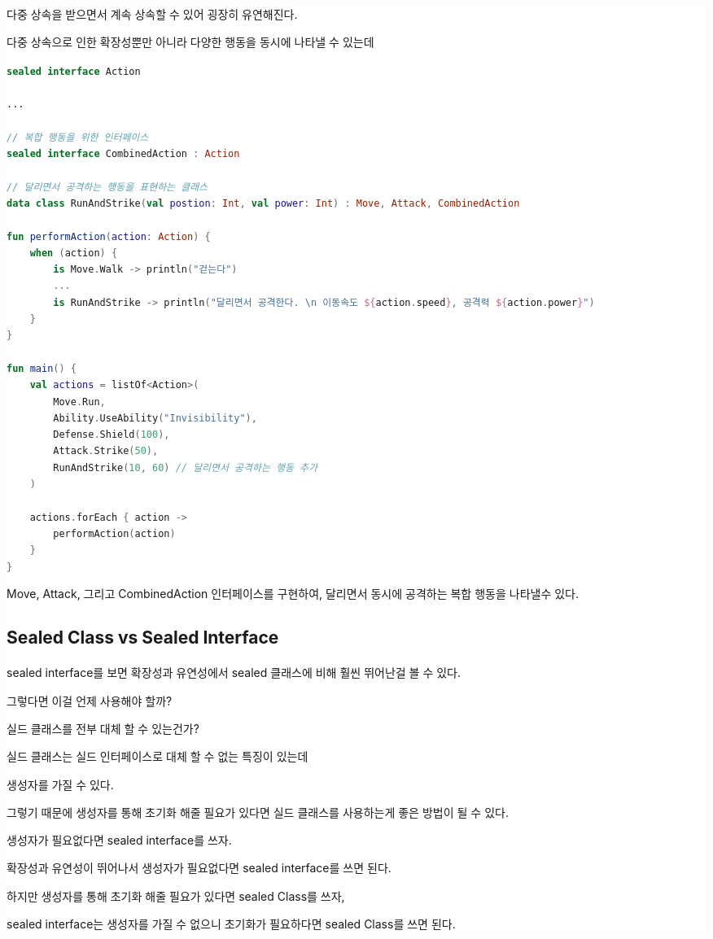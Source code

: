 다중 상속을 받으면서 계속 상속할 수 있어 굉장히 유연해진다.

다중 상속으로 인한 확장성뿐만 아니라 다양한 행동을 동시에 나타낼 수 있는데

```kotlin
sealed interface Action

...

// 복합 행동을 위한 인터페이스
sealed interface CombinedAction : Action

// 달리면서 공격하는 행동을 표현하는 클래스
data class RunAndStrike(val postion: Int, val power: Int) : Move, Attack, CombinedAction

fun performAction(action: Action) {
    when (action) {
        is Move.Walk -> println("걷는다")
        ...
        is RunAndStrike -> println("달리면서 공격한다. \n 이동속도 ${action.speed}, 공격력 ${action.power}")
    }
}

fun main() {
    val actions = listOf<Action>(
        Move.Run,
        Ability.UseAbility("Invisibility"),
        Defense.Shield(100),
        Attack.Strike(50),
        RunAndStrike(10, 60) // 달리면서 공격하는 행동 추가
    )

    actions.forEach { action ->
        performAction(action)
    }
}
```
Move, Attack, 그리고 CombinedAction 인터페이스를 구현하여, 달리면서 동시에 공격하는 복합 행동을 나타낼수 있다.



## Sealed Class vs Sealed Interface

sealed interface를 보면 확장성과 유연성에서 sealed 클래스에 비해 훨씬 뛰어난걸 볼 수 있다.


그렇다면 이걸 언제 사용해야 할까?

실드 클래스를 전부 대체 할 수 있는건가?

실드 클래스는 실드 인터페이스로 대체 할 수 없는 특징이 있는데

생성자를 가질 수 있다.

그렇기 때문에 생성자를 통해 초기화 해줄 필요가 있다면 실드 클래스를 사용하는게 좋은 방법이 될 수 있다.


생성자가 필요없다면 sealed interface를 쓰자.

확장성과 유연성이 뛰어나서 생성자가 필요없다면 sealed interface를 쓰면 된다.

하지만 생성자를 통해 초기화 해줄 필요가 있다면 sealed Class를 쓰자,

sealed interface는 생성자를 가질 수 없으니 초기화가 필요하다면 sealed Class를 쓰면 된다.
